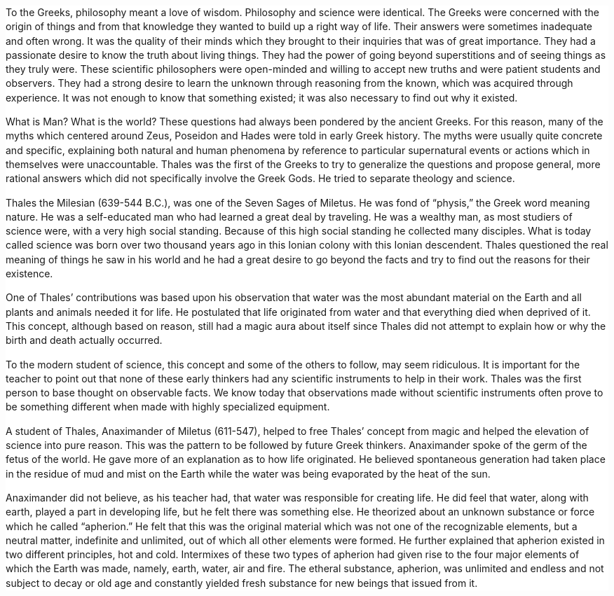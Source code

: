   To the Greeks, philosophy meant a love of wisdom. Philosophy and science were identical. The Greeks were concerned with the origin of things and from that knowledge they wanted to build up a right way of life. Their answers were sometimes inadequate and often wrong. It was the quality of their minds which they brought to their inquiries that was of great importance. They had a passionate desire to know the truth about living things. They had the power of going beyond superstitions and of seeing things as they truly were. These scientific philosophers were open-minded and willing to accept new truths and were patient students and observers. They had a strong desire to learn the unknown through reasoning from the known, which was acquired through experience. It was not enough to know that something existed; it was also necessary to find out why it existed.
 </p>
 <p>
  What is Man? What is the world? These questions had always been pondered by the ancient Greeks. For this reason, many of the myths which centered around Zeus, Poseidon and Hades were told in early Greek history. The myths were usually quite concrete and specific, explaining both natural and human phenomena by reference to particular supernatural events or actions which in themselves were unaccountable. Thales was the first of the Greeks to try to generalize the questions and propose general, more rational answers which did not specifically involve the Greek Gods. He tried to separate theology and science.
 </p>
 <p>
  Thales the Milesian (639-544 B.C.), was one of the Seven Sages of Miletus. He was fond of “physis,” the Greek word meaning nature. He was a self-educated man who had learned a great deal by traveling. He was a wealthy man, as most studiers of science were, with a very high social standing. Because of this high social standing he collected many disciples. What is today called science was born over two thousand years ago in this Ionian colony with this Ionian descendent. Thales questioned the real meaning of things he saw in his world and he had a great desire to go beyond the facts and try to find out the reasons for their existence.
 </p>
 <p>
  One of Thales’ contributions was based upon his observation that water was the most abundant material on the Earth and all plants and animals needed it for life. He postulated that life originated from water and that everything died when deprived of it. This concept, although based on reason, still had a magic aura about itself since Thales did not attempt to explain how or why the birth and death actually occurred.
 </p>
 <p>
  To the modern student of science, this concept and some of the others to follow, may seem ridiculous. It is important for the teacher to point out that none of these early thinkers had any scientific instruments to help in their work. Thales was the first person to base thought on observable facts. We know today that observations made without scientific instruments often prove to be something different when made with highly specialized equipment.
 </p>
 <p>
  A student of Thales, Anaximander of Miletus (611-547), helped to free Thales’ concept from magic and helped the elevation of science into pure reason. This was the pattern to be followed by future Greek thinkers. Anaximander spoke of the germ of the fetus of the world. He gave more of an explanation as to how life originated. He believed spontaneous generation had taken place in the residue of mud and mist on the Earth while the water was being evaporated by the heat of the sun.
 </p>
 <p>
  Anaximander did not believe, as his teacher had, that water was responsible for creating life. He did feel that water, along with earth, played a part in developing life, but he felt there was something else. He theorized about an unknown substance or force which he called “apherion.” He felt that this was the original material which was not one of the recognizable elements, but a neutral matter, indefinite and unlimited, out of which all other elements were formed. He further explained that apherion existed in two different principles, hot and cold. Intermixes of these two types of apherion had given rise to the four major elements of which the Earth was made, namely, earth, water, air and fire. The etheral substance, apherion, was unlimited and endless and not subject to decay or old age and constantly yielded fresh substance for new beings that issued from it.
 </p>
 <p>